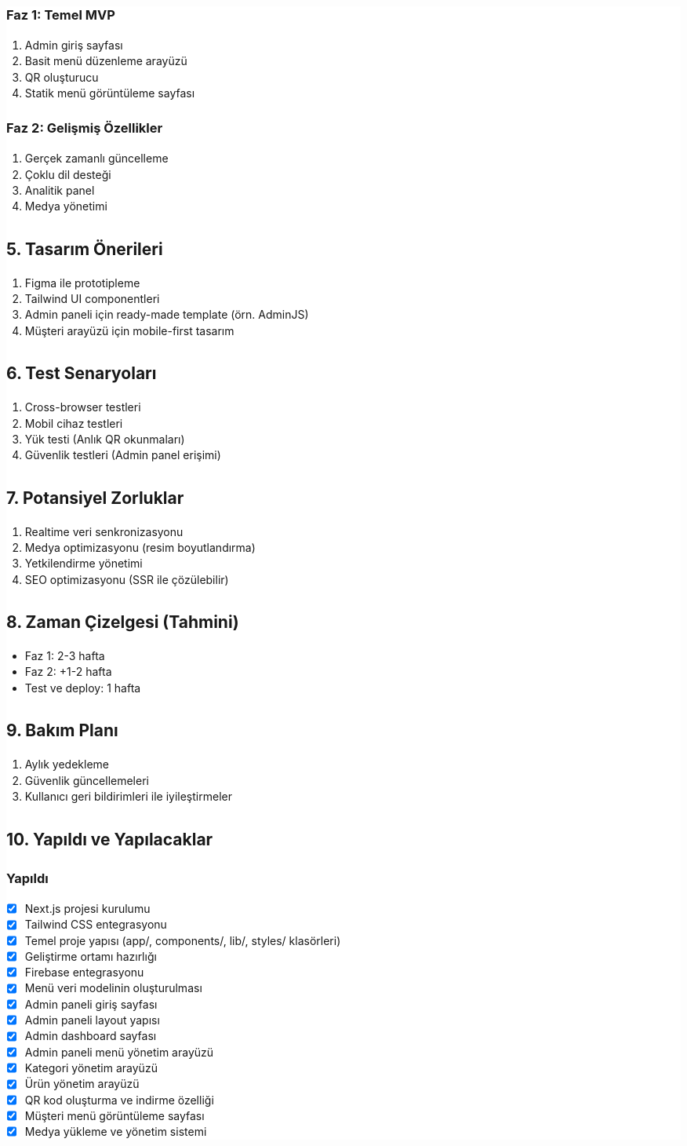 ### Faz 1: Temel MVP
1. Admin giriş sayfası
2. Basit menü düzenleme arayüzü
3. QR oluşturucu
4. Statik menü görüntüleme sayfası

### Faz 2: Gelişmiş Özellikler
1. Gerçek zamanlı güncelleme
2. Çoklu dil desteği
3. Analitik panel
4. Medya yönetimi

## 5. Tasarım Önerileri
1. Figma ile prototipleme
2. Tailwind UI componentleri
3. Admin paneli için ready-made template (örn. AdminJS)
4. Müşteri arayüzü için mobile-first tasarım

## 6. Test Senaryoları
1. Cross-browser testleri
2. Mobil cihaz testleri
3. Yük testi (Anlık QR okunmaları)
4. Güvenlik testleri (Admin panel erişimi)

## 7. Potansiyel Zorluklar
1. Realtime veri senkronizasyonu
2. Medya optimizasyonu (resim boyutlandırma)
3. Yetkilendirme yönetimi
4. SEO optimizasyonu (SSR ile çözülebilir)

## 8. Zaman Çizelgesi (Tahmini)
- Faz 1: 2-3 hafta
- Faz 2: +1-2 hafta
- Test ve deploy: 1 hafta

## 9. Bakım Planı
1. Aylık yedekleme
2. Güvenlik güncellemeleri
3. Kullanıcı geri bildirimleri ile iyileştirmeler

## 10. Yapıldı ve Yapılacaklar

### Yapıldı
- [x] Next.js projesi kurulumu
- [x] Tailwind CSS entegrasyonu
- [x] Temel proje yapısı (app/, components/, lib/, styles/ klasörleri)
- [x] Geliştirme ortamı hazırlığı
- [x] Firebase entegrasyonu
- [x] Menü veri modelinin oluşturulması
- [x] Admin paneli giriş sayfası
- [x] Admin paneli layout yapısı
- [x] Admin dashboard sayfası
- [x] Admin paneli menü yönetim arayüzü
- [x] Kategori yönetim arayüzü
- [x] Ürün yönetim arayüzü
- [x] QR kod oluşturma ve indirme özelliği
- [x] Müşteri menü görüntüleme sayfası
- [x] Medya yükleme ve yönetim sistemi